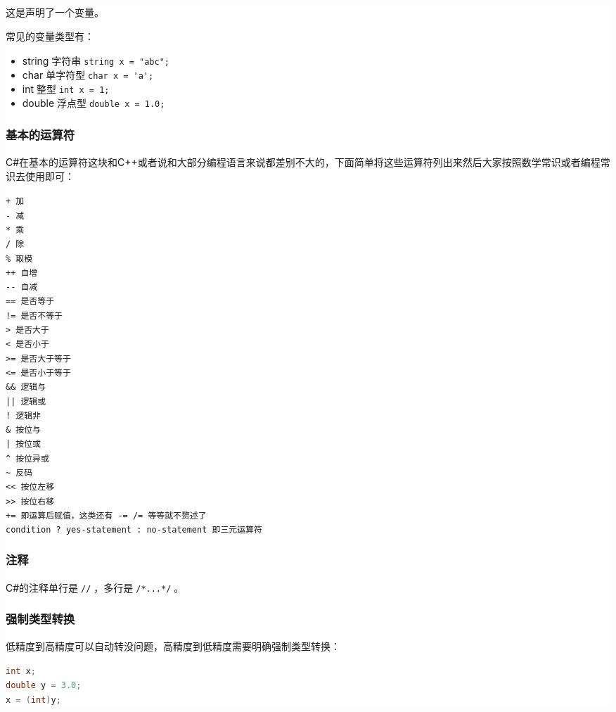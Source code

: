 这是声明了一个变量。

常见的变量类型有：

- string 字符串 `string x = "abc";`
- char 单字符型 `char x = 'a';`
- int 整型 `int x = 1;`
- double 浮点型 `double x = 1.0;`

### 基本的运算符

C#在基本的运算符这块和C++或者说和大部分编程语言来说都差别不大的，下面简单将这些运算符列出来然后大家按照数学常识或者编程常识去使用即可：

```
+ 加
- 减
* 乘
/ 除
% 取模
++ 自增
-- 自减
== 是否等于
!= 是否不等于
> 是否大于
< 是否小于
>= 是否大于等于
<= 是否小于等于
&& 逻辑与
|| 逻辑或
! 逻辑非
& 按位与
| 按位或
^ 按位异或
~ 反码
<< 按位左移
>> 按位右移
+= 即运算后赋值，这类还有 -= /= 等等就不赘述了
condition ? yes-statement : no-statement 即三元运算符
```

### 注释

C#的注释单行是 `//` ，多行是 `/*...*/` 。

### 强制类型转换

低精度到高精度可以自动转没问题，高精度到低精度需要明确强制类型转换：

```c#
int x;
double y = 3.0;
x = (int)y;
```

